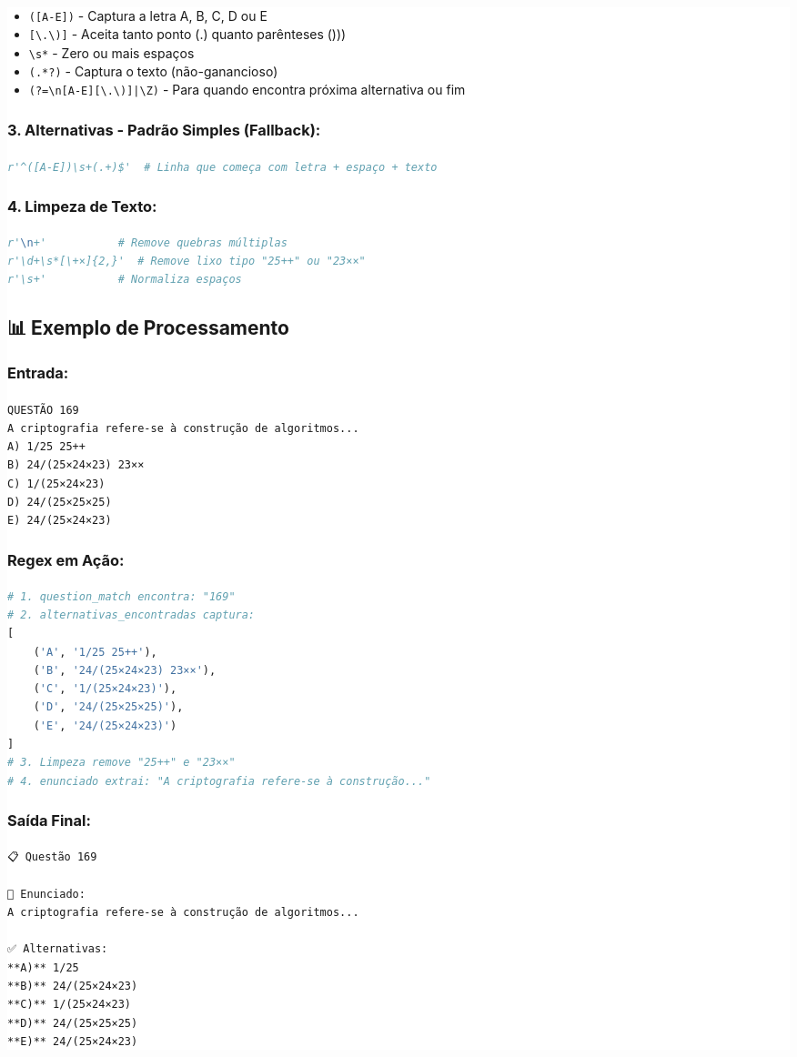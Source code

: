 - `([A-E])` - Captura a letra A, B, C, D ou E
- `[\.\)]` - Aceita tanto ponto (.) quanto parênteses ()))
- `\s*` - Zero ou mais espaços
- `(.*?)` - Captura o texto (não-ganancioso)
- `(?=\n[A-E][\.\)]|\Z)` - Para quando encontra próxima alternativa ou fim

### **3. Alternativas - Padrão Simples (Fallback):**

```python
r'^([A-E])\s+(.+)$'  # Linha que começa com letra + espaço + texto
```

### **4. Limpeza de Texto:**

```python
r'\n+'           # Remove quebras múltiplas
r'\d+\s*[\+×]{2,}'  # Remove lixo tipo "25++" ou "23××"
r'\s+'           # Normaliza espaços
```

## 📊 **Exemplo de Processamento**

### **Entrada:**

```
QUESTÃO 169
A criptografia refere-se à construção de algoritmos...
A) 1/25 25++
B) 24/(25×24×23) 23××
C) 1/(25×24×23)
D) 24/(25×25×25)
E) 24/(25×24×23)
```

### **Regex em Ação:**

```python
# 1. question_match encontra: "169"
# 2. alternativas_encontradas captura:
[
    ('A', '1/25 25++'),
    ('B', '24/(25×24×23) 23××'),
    ('C', '1/(25×24×23)'),
    ('D', '24/(25×25×25)'),
    ('E', '24/(25×24×23)')
]
# 3. Limpeza remove "25++" e "23××"
# 4. enunciado extrai: "A criptografia refere-se à construção..."
```

### **Saída Final:**

```
📋 Questão 169

📖 Enunciado:
A criptografia refere-se à construção de algoritmos...

✅ Alternativas:
**A)** 1/25
**B)** 24/(25×24×23)
**C)** 1/(25×24×23)
**D)** 24/(25×25×25)
**E)** 24/(25×24×23)
```
